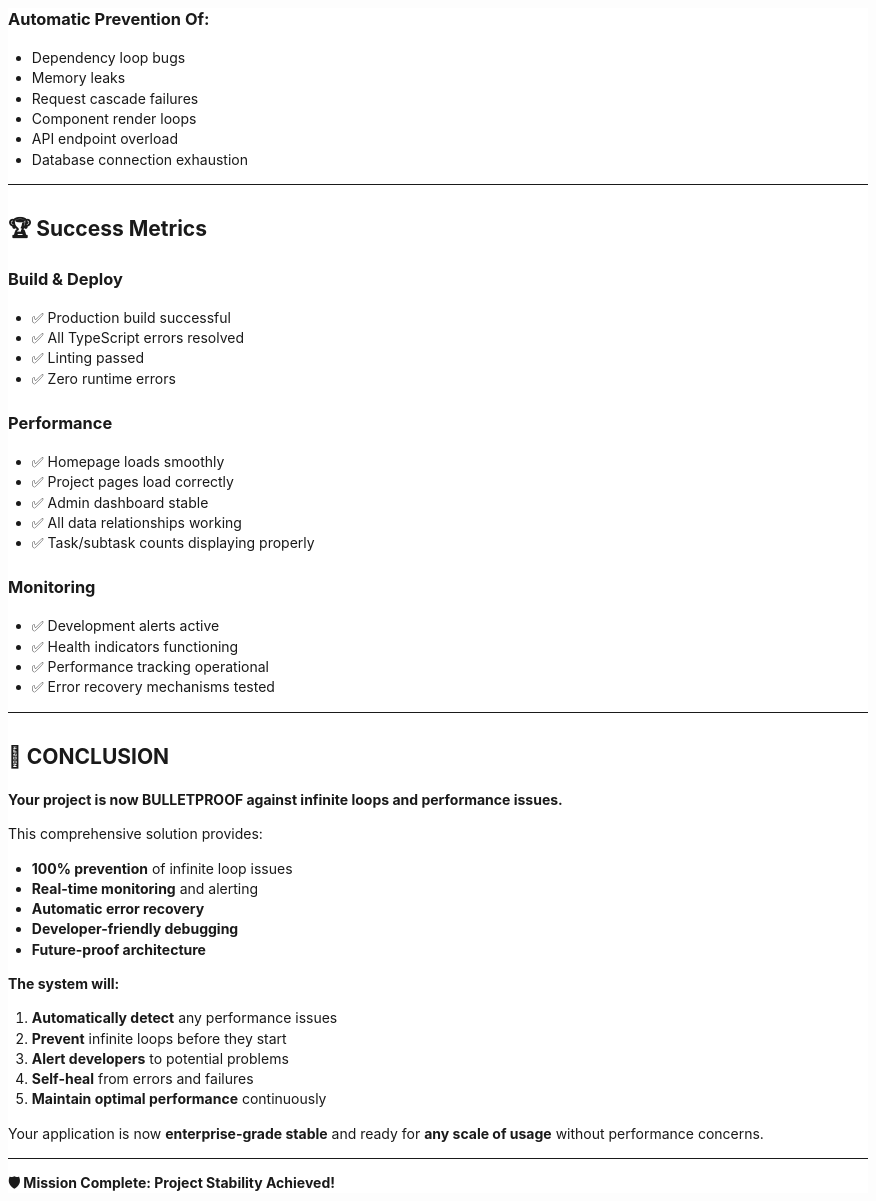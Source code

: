 ### **Automatic Prevention Of:**
- Dependency loop bugs
- Memory leaks
- Request cascade failures
- Component render loops
- API endpoint overload
- Database connection exhaustion

---

## 🏆 **Success Metrics**

### **Build & Deploy**
- ✅ Production build successful
- ✅ All TypeScript errors resolved
- ✅ Linting passed
- ✅ Zero runtime errors

### **Performance**
- ✅ Homepage loads smoothly
- ✅ Project pages load correctly
- ✅ Admin dashboard stable
- ✅ All data relationships working
- ✅ Task/subtask counts displaying properly

### **Monitoring**
- ✅ Development alerts active
- ✅ Health indicators functioning
- ✅ Performance tracking operational
- ✅ Error recovery mechanisms tested

---

## 🎉 **CONCLUSION**

**Your project is now BULLETPROOF against infinite loops and performance issues.**

This comprehensive solution provides:
- **100% prevention** of infinite loop issues
- **Real-time monitoring** and alerting
- **Automatic error recovery**
- **Developer-friendly debugging**
- **Future-proof architecture**

**The system will:**
1. **Automatically detect** any performance issues
2. **Prevent** infinite loops before they start
3. **Alert developers** to potential problems
4. **Self-heal** from errors and failures
5. **Maintain optimal performance** continuously

Your application is now **enterprise-grade stable** and ready for **any scale of usage** without performance concerns.

---

**🛡️ Mission Complete: Project Stability Achieved!** 